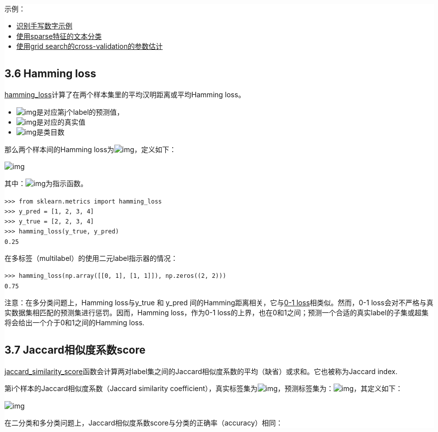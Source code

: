 示例：

- [识别手写数字示例](http://scikit-learn.org/stable/auto_examples/classification/plot_digits_classification.html#example-classification-plot-digits-classification-py)
- [使用sparse特征的文本分类](http://scikit-learn.org/stable/auto_examples/text/document_classification_20newsgroups.html#example-text-document-classification-20newsgroups-py)
- [使用grid search的cross-validation的参数估计](http://scikit-learn.org/stable/auto_examples/model_selection/grid_search_digits.html#example-model-selection-grid-search-digits-py)

## 3.6 Hamming loss

[hamming_loss](http://scikit-learn.org/stable/modules/generated/sklearn.metrics.hamming_loss.html#sklearn.metrics.hamming_loss)计算了在两个样本集里的平均汉明距离或平均Hamming loss。

- ![img](http://www.forkosh.com/mathtex.cgi?%5Chat%7By%7D_j)是对应第j个label的预测值，
- ![img](http://www.forkosh.com/mathtex.cgi?y_j)是对应的真实值
- ![img](http://www.forkosh.com/mathtex.cgi?n_%5Ctext%7Blabels%7D)是类目数

那么两个样本间的Hamming loss为![img](http://www.forkosh.com/mathtex.cgi?L_%7BHamming%7D)，定义如下：

![img](http://www.forkosh.com/mathtex.cgi?L_%7BHamming%7D%28y,%20%5Chat%7By%7D%29%20=%20%5Cfrac%7B1%7D%7Bn_%5Ctext%7Blabels%7D%7D%20%5Csum_%7Bj=0%7D%5E%7Bn_%5Ctext%7Blabels%7D%20-%201%7D%201%28%5Chat%7By%7D_j%20%5Cnot=%20y_j%29)

其中：![img](http://www.forkosh.com/mathtex.cgi?1%28x%29)为指示函数。

```
>>> from sklearn.metrics import hamming_loss
>>> y_pred = [1, 2, 3, 4]
>>> y_true = [2, 2, 3, 4]
>>> hamming_loss(y_true, y_pred)
0.25
```

在多标签（multilabel）的使用二元label指示器的情况：

```
>>> hamming_loss(np.array([[0, 1], [1, 1]]), np.zeros((2, 2)))
0.75
```

注意：在多分类问题上，Hamming loss与y_true 和 y_pred 间的Hamming距离相关，它与[0-1 loss](http://scikit-learn.org/stable/modules/model_evaluation.html#zero-one-loss)相类似。然而，0-1 loss会对不严格与真实数据集相匹配的预测集进行惩罚。因而，Hamming loss，作为0-1 loss的上界，也在0和1之间；预测一个合适的真实label的子集或超集将会给出一个介于0和1之间的Hamming loss.

## 3.7 Jaccard相似度系数score

[jaccard_similarity_score](http://scikit-learn.org/stable/modules/generated/sklearn.metrics.jaccard_similarity_score.html#sklearn.metrics.jaccard_similarity_score)函数会计算两对label集之间的Jaccard相似度系数的平均（缺省）或求和。它也被称为Jaccard index.

第i个样本的Jaccard相似度系数（Jaccard similarity coefficient），真实标签集为![img](http://www.forkosh.com/mathtex.cgi?y_i)，预测标签集为：![img](http://www.forkosh.com/mathtex.cgi?%5Chat%7By%7D_j)，其定义如下：

![img](http://www.forkosh.com/mathtex.cgi?J%28y_i,%20%5Chat%7By%7D_i%29%20=%20%5Cfrac%7B%7Cy_i%20%5Ccap%20%5Chat%7By%7D_i%7C%7D%7B%7Cy_i%20%5Ccup%20%5Chat%7By%7D_i%7C%7D.)

在二分类和多分类问题上，Jaccard相似度系数score与分类的正确率（accuracy）相同：
